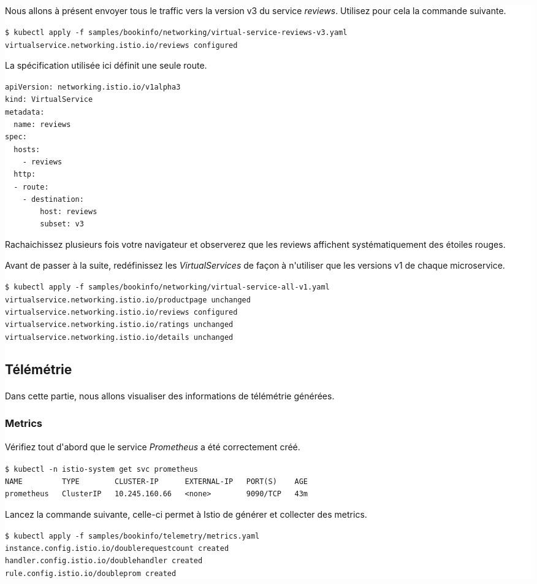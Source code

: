 Nous allons à présent envoyer tous le traffic vers la version v3 du service *reviews*. Utilisez pour cela la commande suivante.

```
$ kubectl apply -f samples/bookinfo/networking/virtual-service-reviews-v3.yaml
virtualservice.networking.istio.io/reviews configured
```

La spécification utilisée ici définit une seule route.

```
apiVersion: networking.istio.io/v1alpha3
kind: VirtualService
metadata:
  name: reviews
spec:
  hosts:
    - reviews
  http:
  - route:
    - destination:
        host: reviews
        subset: v3
```

Rachaichissez plusieurs fois votre navigateur et observerez que les reviews affichent systématiquement des étoiles rouges.

Avant de passer à la suite, redéfinissez les *VirtualServices* de façon à n'utiliser que les versions v1 de chaque microservice.

```
$ kubectl apply -f samples/bookinfo/networking/virtual-service-all-v1.yaml
virtualservice.networking.istio.io/productpage unchanged
virtualservice.networking.istio.io/reviews configured
virtualservice.networking.istio.io/ratings unchanged
virtualservice.networking.istio.io/details unchanged
```

## Télémétrie

Dans cette partie, nous allons visualiser des informations de télémétrie générées.

### Metrics

Vérifiez tout d'abord que le service *Prometheus* a été correctement créé.

```
$ kubectl -n istio-system get svc prometheus
NAME         TYPE        CLUSTER-IP      EXTERNAL-IP   PORT(S)    AGE
prometheus   ClusterIP   10.245.160.66   <none>        9090/TCP   43m
```

Lancez la commande suivante, celle-ci permet à Istio de générer et collecter des metrics.

```
$ kubectl apply -f samples/bookinfo/telemetry/metrics.yaml
instance.config.istio.io/doublerequestcount created
handler.config.istio.io/doublehandler created
rule.config.istio.io/doubleprom created
```
